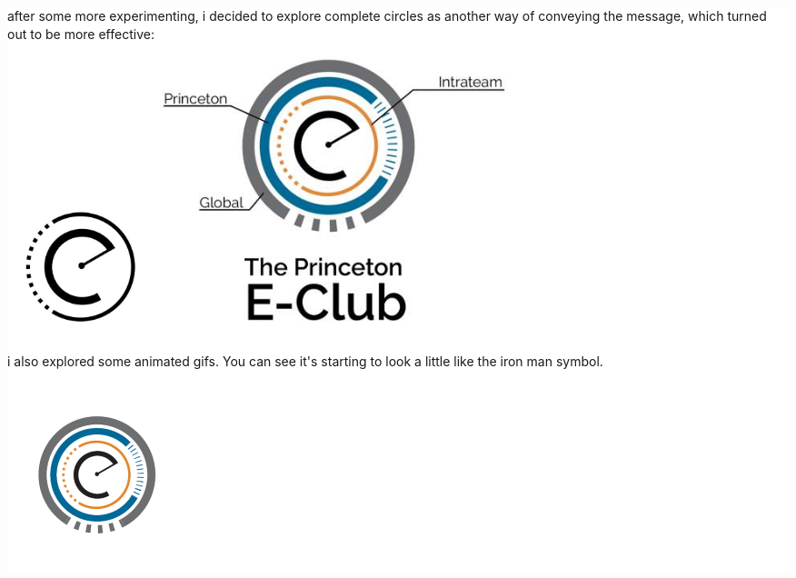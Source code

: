after some more experimenting, i decided to explore complete circles as another way of conveying the message, which turned out to be more effective:

<img src="/images/eclub/e-circle.jpg" alt="iterations" width="150"/> 
<img src="/images/eclub/eclub-onion.jpg" alt="iterations" width="400"/> 

i also explored some animated gifs. You can see it's starting to look a little like the iron man symbol.

<img src="/images/eclub/eclub.gif" alt="iterations" width="200"/> 
